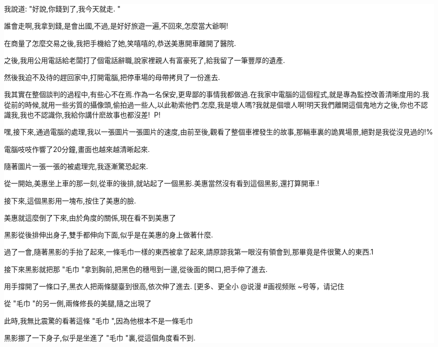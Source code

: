 

我說道: "好說,你錢到了,我今天就走. "



誰會走啊,我拿到錢,是會出國,不過,是好好旅遊一遍,不回來,怎麼當大爺啊!



在商量了怎麼交易之後,我把手機給了她,笑嘻嘻的,恭送美惠開車離開了醫院.



之後,我用公用電話給老闆打了個電話辭職,說家裡親人有富豪死了,給我留了一筆豐厚的遺產.



然後我迫不及待的趕回家中,打開電腦,把停車場的母帶拷貝了一份進去.



我其實在整個談判的過程中,有些心不在焉.作為一名保安,更卑鄙的事情我都做過.在我家中電腦的這個程式,就是專為監控改善清晰度用的.我從前的時候,就用一些劣質的攝像頭,偷拍過一些人,以此勒索他們.怎麼,我是壞人嗎?我就是個壞人啊!明天我們離開這個鬼地方之後,你也不認識我,我也不認識你,我給你講什麽故事也都沒差!  P!



嘿,接下來,通過電腦的處理,我以一張圖片一張圖片的速度,由前至後,觀看了整個車裡發生的故事,那輛車裏的詭異場景,絕對是我從沒見過的!%



電腦吱吱作響了20分鐘,畫面也越來越清晰起來.



隨著圖片一張一張的被處理完,我逐漸驚恐起來.



從一開始,美惠坐上車的那一刻,從車的後排,就站起了一個黑影.美惠當然沒有看到這個黑影,還打算開車.!



接下來,這個黑影用一塊布,按住了美惠的臉.



美惠就這麼倒了下來,由於角度的關係,現在看不到美惠了



黑影從後排伸出身子,雙手都伸向下面,似乎是在美惠的身上做著什麼.



過了一會,隨著黑影的手抬了起來,一條毛巾一樣的東西被拿了起來,請原諒我第一眼沒有領會到,那畢竟是件很驚人的東西.1



接下來黑影就把那 "毛巾 "拿到胸前,把黑色的穗甩到一邊,從後面的開口,把手伸了進去.



用手撐開了一條口子,黑衣人把兩條腿臺到很高,依次伸了進去. [更多、更全小 @说漫 #画视频账 ~号等，请记住



從 "毛巾 "的另一側,兩條修長的美腿,隨之出現了



此時,我無比震驚的看著這條 "毛巾 ",因為他根本不是一條毛巾



黑影挪了一下身子,似乎是坐進了 "毛巾 "裏,從這個角度看不到.
